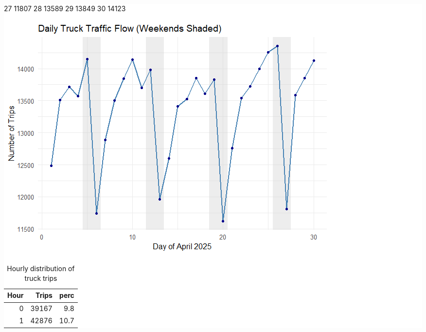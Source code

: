 <td style="text-align: right;">27</td>
<td style="text-align: right;">11807</td>
</tr>
<tr>
<td style="text-align: right;">28</td>
<td style="text-align: right;">13589</td>
</tr>
<tr>
<td style="text-align: right;">29</td>
<td style="text-align: right;">13849</td>
</tr>
<tr>
<td style="text-align: right;">30</td>
<td style="text-align: right;">14123</td>
</tr>
</tbody>
</table>

![](Analysis_NB_files/figure-markdown_strict/unnamed-chunk-10-1.png)

<table>
<caption>Hourly distribution of truck trips</caption>
<thead>
<tr>
<th style="text-align: right;">Hour</th>
<th style="text-align: right;">Trips</th>
<th style="text-align: right;">perc</th>
</tr>
</thead>
<tbody>
<tr>
<td style="text-align: right;">0</td>
<td style="text-align: right;">39167</td>
<td style="text-align: right;">9.8</td>
</tr>
<tr>
<td style="text-align: right;">1</td>
<td style="text-align: right;">42876</td>
<td style="text-align: right;">10.7</td>
</tr>